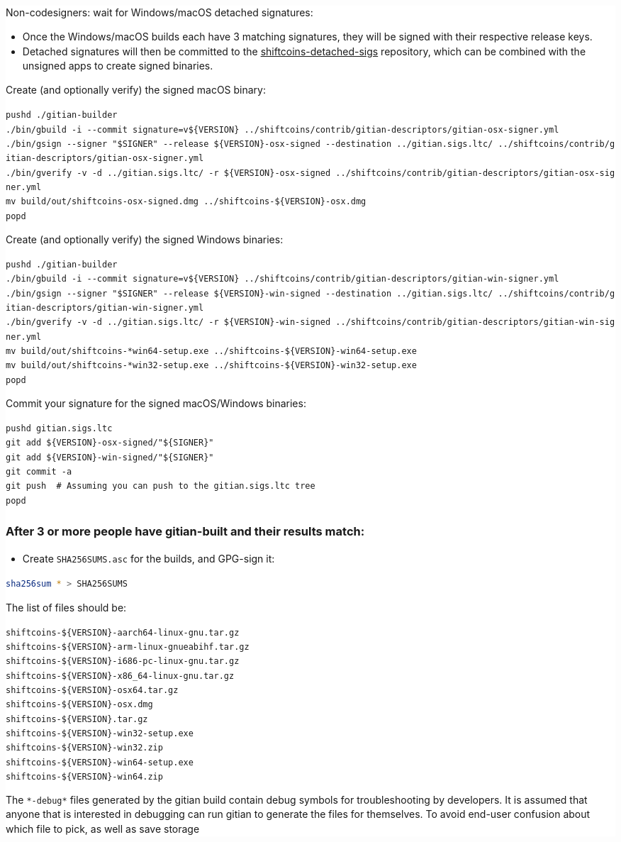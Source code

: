 Non-codesigners: wait for Windows/macOS detached signatures:

- Once the Windows/macOS builds each have 3 matching signatures, they will be signed with their respective release keys.
- Detached signatures will then be committed to the [shiftcoins-detached-sigs](https://github.com/shiftcoins-project/shiftcoins-detached-sigs) repository, which can be combined with the unsigned apps to create signed binaries.

Create (and optionally verify) the signed macOS binary:

    pushd ./gitian-builder
    ./bin/gbuild -i --commit signature=v${VERSION} ../shiftcoins/contrib/gitian-descriptors/gitian-osx-signer.yml
    ./bin/gsign --signer "$SIGNER" --release ${VERSION}-osx-signed --destination ../gitian.sigs.ltc/ ../shiftcoins/contrib/gitian-descriptors/gitian-osx-signer.yml
    ./bin/gverify -v -d ../gitian.sigs.ltc/ -r ${VERSION}-osx-signed ../shiftcoins/contrib/gitian-descriptors/gitian-osx-signer.yml
    mv build/out/shiftcoins-osx-signed.dmg ../shiftcoins-${VERSION}-osx.dmg
    popd

Create (and optionally verify) the signed Windows binaries:

    pushd ./gitian-builder
    ./bin/gbuild -i --commit signature=v${VERSION} ../shiftcoins/contrib/gitian-descriptors/gitian-win-signer.yml
    ./bin/gsign --signer "$SIGNER" --release ${VERSION}-win-signed --destination ../gitian.sigs.ltc/ ../shiftcoins/contrib/gitian-descriptors/gitian-win-signer.yml
    ./bin/gverify -v -d ../gitian.sigs.ltc/ -r ${VERSION}-win-signed ../shiftcoins/contrib/gitian-descriptors/gitian-win-signer.yml
    mv build/out/shiftcoins-*win64-setup.exe ../shiftcoins-${VERSION}-win64-setup.exe
    mv build/out/shiftcoins-*win32-setup.exe ../shiftcoins-${VERSION}-win32-setup.exe
    popd

Commit your signature for the signed macOS/Windows binaries:

    pushd gitian.sigs.ltc
    git add ${VERSION}-osx-signed/"${SIGNER}"
    git add ${VERSION}-win-signed/"${SIGNER}"
    git commit -a
    git push  # Assuming you can push to the gitian.sigs.ltc tree
    popd

### After 3 or more people have gitian-built and their results match:

- Create `SHA256SUMS.asc` for the builds, and GPG-sign it:

```bash
sha256sum * > SHA256SUMS
```

The list of files should be:
```
shiftcoins-${VERSION}-aarch64-linux-gnu.tar.gz
shiftcoins-${VERSION}-arm-linux-gnueabihf.tar.gz
shiftcoins-${VERSION}-i686-pc-linux-gnu.tar.gz
shiftcoins-${VERSION}-x86_64-linux-gnu.tar.gz
shiftcoins-${VERSION}-osx64.tar.gz
shiftcoins-${VERSION}-osx.dmg
shiftcoins-${VERSION}.tar.gz
shiftcoins-${VERSION}-win32-setup.exe
shiftcoins-${VERSION}-win32.zip
shiftcoins-${VERSION}-win64-setup.exe
shiftcoins-${VERSION}-win64.zip
```
The `*-debug*` files generated by the gitian build contain debug symbols
for troubleshooting by developers. It is assumed that anyone that is interested
in debugging can run gitian to generate the files for themselves. To avoid
end-user confusion about which file to pick, as well as save storage